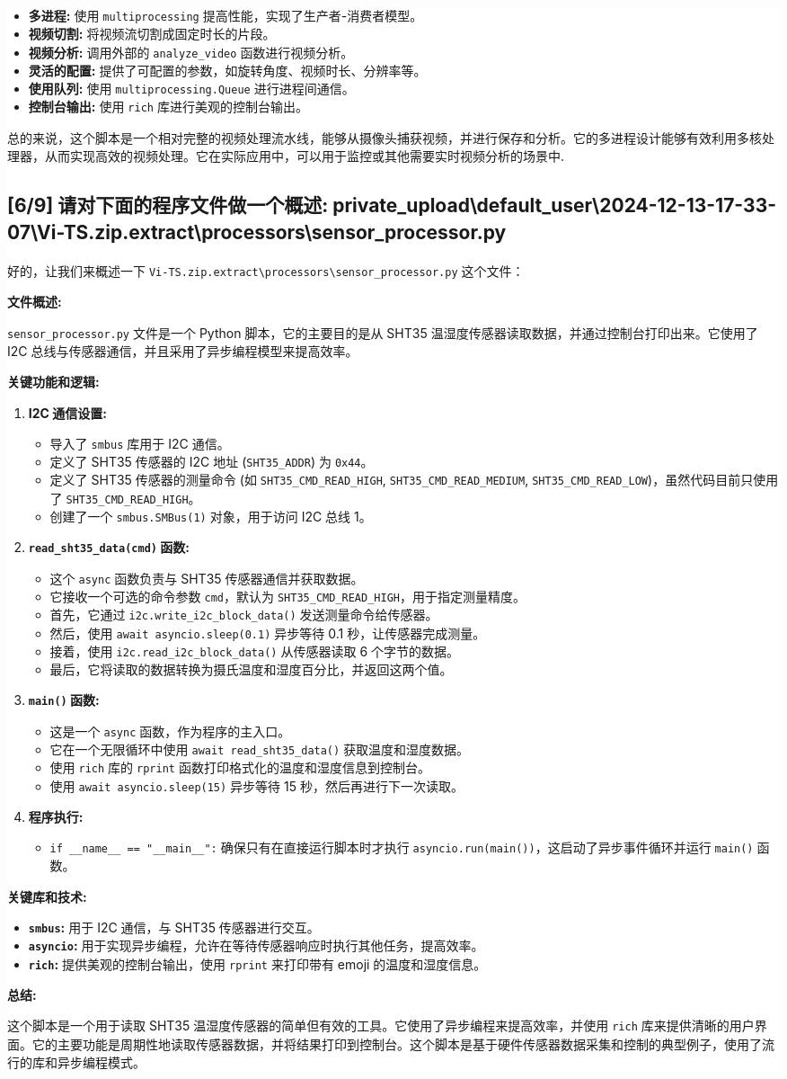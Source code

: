 -   **多进程:** 使用 `multiprocessing` 提高性能，实现了生产者-消费者模型。
-   **视频切割:** 将视频流切割成固定时长的片段。
-   **视频分析:** 调用外部的 `analyze_video` 函数进行视频分析。
-   **灵活的配置:** 提供了可配置的参数，如旋转角度、视频时长、分辨率等。
-   **使用队列:** 使用 `multiprocessing.Queue` 进行进程间通信。
-   **控制台输出:** 使用 `rich` 库进行美观的控制台输出。

总的来说，这个脚本是一个相对完整的视频处理流水线，能够从摄像头捕获视频，并进行保存和分析。它的多进程设计能够有效利用多核处理器，从而实现高效的视频处理。它在实际应用中，可以用于监控或其他需要实时视频分析的场景中.


## [6/9] 请对下面的程序文件做一个概述: private_upload\default_user\2024-12-13-17-33-07\Vi-TS.zip.extract\processors\sensor_processor.py

好的，让我们来概述一下 `Vi-TS.zip.extract\processors\sensor_processor.py` 这个文件：

**文件概述:**

`sensor_processor.py` 文件是一个 Python 脚本，它的主要目的是从 SHT35 温湿度传感器读取数据，并通过控制台打印出来。它使用了 I2C 总线与传感器通信，并且采用了异步编程模型来提高效率。

**关键功能和逻辑:**

1.  **I2C 通信设置:**
    *   导入了 `smbus` 库用于 I2C 通信。
    *   定义了 SHT35 传感器的 I2C 地址 (`SHT35_ADDR`) 为 `0x44`。
    *   定义了 SHT35 传感器的测量命令 (如 `SHT35_CMD_READ_HIGH`, `SHT35_CMD_READ_MEDIUM`, `SHT35_CMD_READ_LOW`)，虽然代码目前只使用了 `SHT35_CMD_READ_HIGH`。
    *   创建了一个 `smbus.SMBus(1)` 对象，用于访问 I2C 总线 1。

2.  **`read_sht35_data(cmd)` 函数:**
    *   这个 `async` 函数负责与 SHT35 传感器通信并获取数据。
    *   它接收一个可选的命令参数 `cmd`，默认为 `SHT35_CMD_READ_HIGH`，用于指定测量精度。
    *   首先，它通过 `i2c.write_i2c_block_data()` 发送测量命令给传感器。
    *   然后，使用 `await asyncio.sleep(0.1)` 异步等待 0.1 秒，让传感器完成测量。
    *   接着，使用 `i2c.read_i2c_block_data()` 从传感器读取 6 个字节的数据。
    *   最后，它将读取的数据转换为摄氏温度和湿度百分比，并返回这两个值。

3.  **`main()` 函数:**
    *   这是一个 `async` 函数，作为程序的主入口。
    *   它在一个无限循环中使用 `await read_sht35_data()` 获取温度和湿度数据。
    *   使用 `rich` 库的 `rprint` 函数打印格式化的温度和湿度信息到控制台。
    *   使用 `await asyncio.sleep(15)` 异步等待 15 秒，然后再进行下一次读取。

4.  **程序执行:**
    *   `if __name__ == "__main__":` 确保只有在直接运行脚本时才执行 `asyncio.run(main())`，这启动了异步事件循环并运行 `main()` 函数。

**关键库和技术:**

*   **`smbus`:** 用于 I2C 通信，与 SHT35 传感器进行交互。
*   **`asyncio`:** 用于实现异步编程，允许在等待传感器响应时执行其他任务，提高效率。
*   **`rich`:** 提供美观的控制台输出，使用 `rprint` 来打印带有 emoji 的温度和湿度信息。

**总结:**

这个脚本是一个用于读取 SHT35 温湿度传感器的简单但有效的工具。它使用了异步编程来提高效率，并使用 `rich` 库来提供清晰的用户界面。它的主要功能是周期性地读取传感器数据，并将结果打印到控制台。这个脚本是基于硬件传感器数据采集和控制的典型例子，使用了流行的库和异步编程模式。

